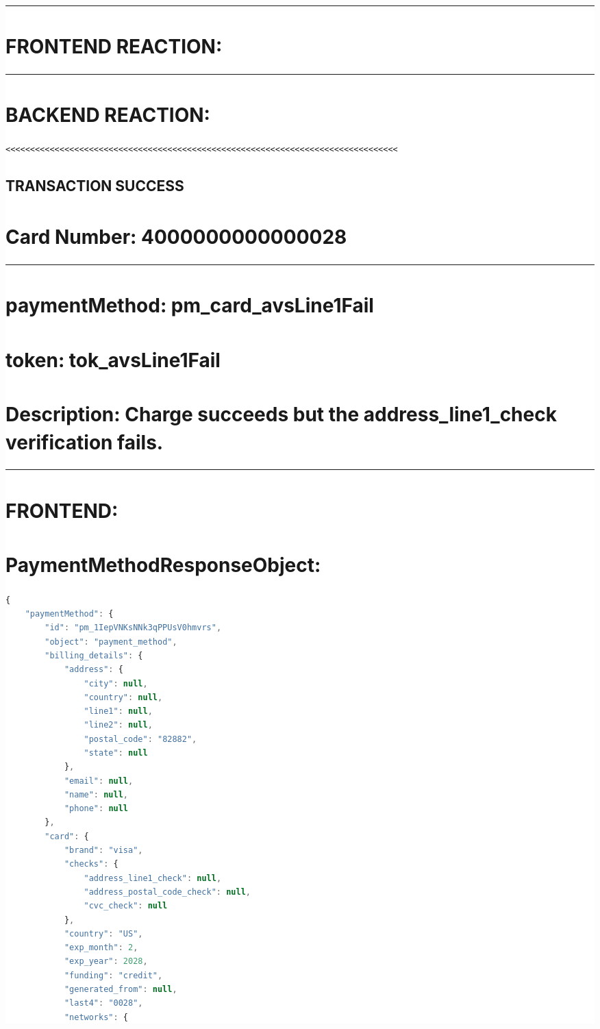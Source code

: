 ________________________________________________
# FRONTEND REACTION:
________________________________________________
# BACKEND REACTION:
	<<<<<<<<<<<<<<<<<<<<<<<<<<<<<<<<<<<<<<<<<<<<<<<<<<<<<<<<<<<<<<<<<<<<<<<<<<<<<<<<
>>>>>>>>>>>>>>>>>>>>>>>>>>>>>>>>>>>>>>>>>>>>>>>>>>>>>>>>>>>>>>>>>>>>>>>>>>>>>>>>>>>>>>>>
## TRANSACTION SUCCESS
# Card Number:      4000000000000028
_________________________________________________
# paymentMethod:    pm_card_avsLine1Fail
# token:            tok_avsLine1Fail
# Description:     	Charge succeeds but the address_line1_check verification fails.
_________________________________________________
# FRONTEND:

# PaymentMethodResponseObject:
```javascript
{
	"paymentMethod": {
		"id": "pm_1IepVNKsNNk3qPPUsV0hmvrs",
		"object": "payment_method",
		"billing_details": {
			"address": {
				"city": null,
				"country": null,
				"line1": null,
				"line2": null,
				"postal_code": "82882",
				"state": null
			},
			"email": null,
			"name": null,
			"phone": null
		},
		"card": {
			"brand": "visa",
			"checks": {
				"address_line1_check": null,
				"address_postal_code_check": null,
				"cvc_check": null
			},
			"country": "US",
			"exp_month": 2,
			"exp_year": 2028,
			"funding": "credit",
			"generated_from": null,
			"last4": "0028",
			"networks": {
```